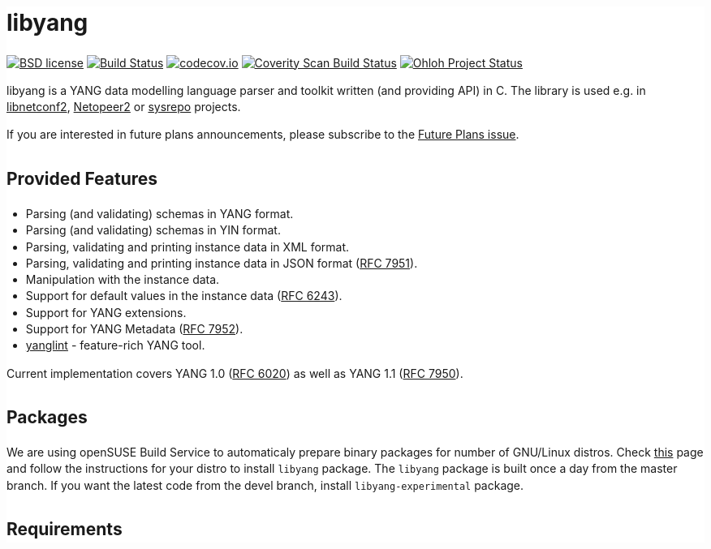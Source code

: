 # libyang

[![BSD license](https://img.shields.io/badge/License-BSD-blue.svg)](https://opensource.org/licenses/BSD-3-Clause)
[![Build Status](https://secure.travis-ci.org/CESNET/libyang.png?branch=master)](http://travis-ci.org/CESNET/libyang/branches)
[![codecov.io](https://codecov.io/github/CESNET/libyang/coverage.svg?branch=master)](https://codecov.io/github/CESNET/libyang?branch=master)
[![Coverity Scan Build Status](https://scan.coverity.com/projects/5259/badge.svg)](https://scan.coverity.com/projects/5259)
[![Ohloh Project Status](https://www.openhub.net/p/libyang/widgets/project_thin_badge.gif)](https://www.openhub.net/p/libyang)

libyang is a YANG data modelling language parser and toolkit written (and
providing API) in C. The library is used e.g. in [libnetconf2](https://github.com/CESNET/libnetconf2),
[Netopeer2](https://github.com/CESNET/Netopeer2) or [sysrepo](https://github.com/sysrepo/sysrepo) projects.

If you are interested in future plans announcements, please subscribe to the
[Future Plans issue](https://github.com/CESNET/libyang/issues/880).

## Provided Features

* Parsing (and validating) schemas in YANG format.
* Parsing (and validating) schemas in YIN format.
* Parsing, validating and printing instance data in XML format.
* Parsing, validating and printing instance data in JSON format
  ([RFC 7951](https://tools.ietf.org/html/rfc7951)).
* Manipulation with the instance data.
* Support for default values in the instance data ([RFC 6243](https://tools.ietf.org/html/rfc6243)).
* Support for YANG extensions.
* Support for YANG Metadata ([RFC 7952](https://tools.ietf.org/html/rfc7952)).
* [yanglint](#yanglint) - feature-rich YANG tool.

Current implementation covers YANG 1.0 ([RFC 6020](https://tools.ietf.org/html/rfc6020))
as well as YANG 1.1 ([RFC 7950](https://tools.ietf.org/html/rfc7950)).

## Packages

We are using openSUSE Build Service to automaticaly prepare binary packages for number of GNU/Linux distros. Check
[this](https://software.opensuse.org//download.html?project=home%3Aliberouter&package=libyang) page and follow the
instructions for your distro to install `libyang` package. The `libyang` package is built once a day from the
master branch. If you want the latest code from the devel branch, install `libyang-experimental` package.

## Requirements
